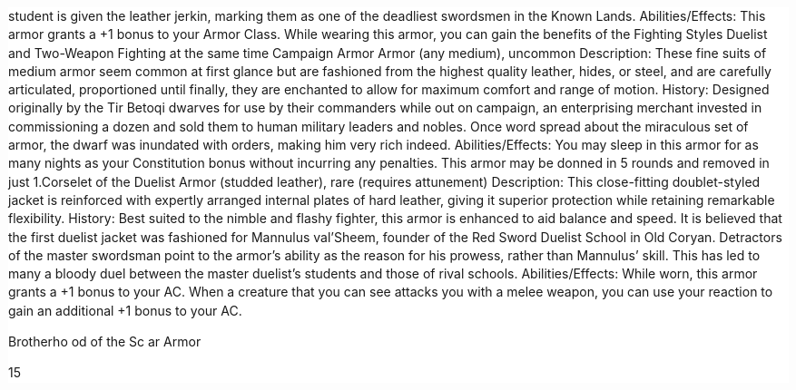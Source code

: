 student is given the leather jerkin, marking them as one of 
the deadliest swordsmen in the Known Lands.
Abilities/Effects: This armor grants a +1 bonus to your 
Armor Class. While wearing this armor, you can gain the 
benefits of the Fighting Styles Duelist and Two-Weapon 
Fighting at the same time
Campaign Armor
Armor (any medium), uncommon
Description: These fine suits of medium armor seem 
common at first glance but are fashioned from the highest 
quality leather, hides, or steel, and are carefully articulated, 
proportioned until finally, they are enchanted to allow for 
maximum comfort and range of motion.
History: Designed originally by the Tir Betoqi dwarves 
for use by their commanders while out on campaign, an 
enterprising merchant invested in commissioning a dozen 
and sold them to human military leaders and nobles. Once 
word spread about the miraculous set of armor, the dwarf 
was inundated with orders, making him very rich indeed.
Abilities/Effects: You may sleep in this armor for as many 
nights as your Constitution bonus without incurring any 
penalties. This armor may be donned in 5 rounds and 
removed in just 1.Corselet of the Duelist
Armor (studded leather), rare (requires attunement)
Description: This close-fitting doublet-styled jacket is 
reinforced with expertly arranged internal plates 
of hard leather, giving it superior protection 
while retaining remarkable flexibility.
History: Best suited to the nimble and 
flashy fighter, this armor is enhanced to 
aid balance and speed. It is believed that 
the first duelist jacket was fashioned for 
Mannulus val’Sheem, founder of the Red 
Sword Duelist School in Old Coryan. 
Detractors of the master swordsman 
point to the armor’s ability as the reason 
for his prowess, rather than Mannulus’ 
skill. This has led to many a bloody 
duel between the master duelist’s 
students and those of rival schools.
Abilities/Effects: While worn, this 
armor grants a +1 bonus to your 
AC. When a creature that you can 
see attacks you with a melee weapon, you can 
use your reaction to gain an additional +1 bonus 
to your AC.

Brotherho od of 
the Sc ar Armor


15
